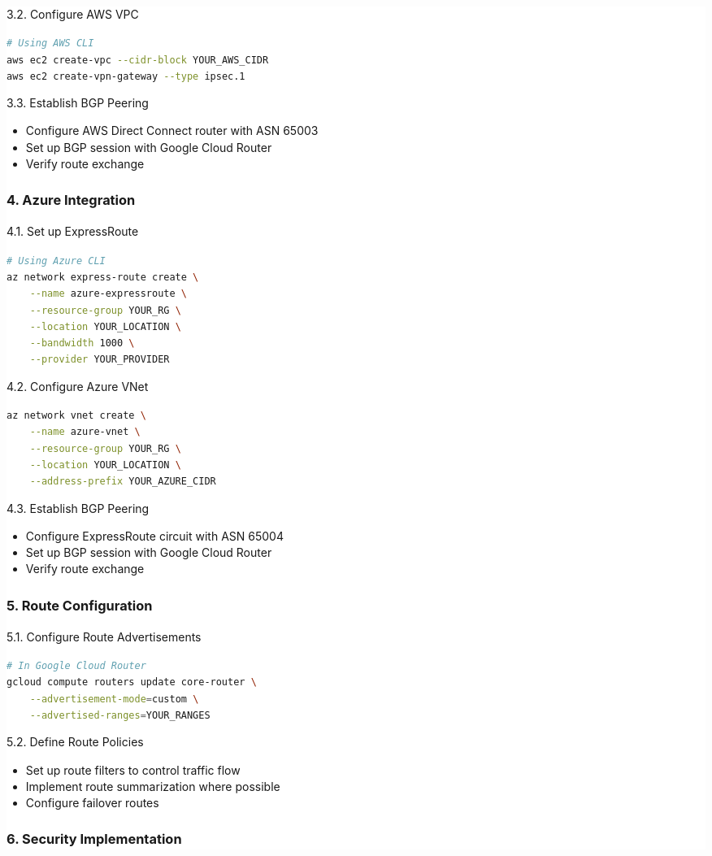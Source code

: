 3.2. Configure AWS VPC
```bash
# Using AWS CLI
aws ec2 create-vpc --cidr-block YOUR_AWS_CIDR
aws ec2 create-vpn-gateway --type ipsec.1
```

3.3. Establish BGP Peering
- Configure AWS Direct Connect router with ASN 65003
- Set up BGP session with Google Cloud Router
- Verify route exchange

### 4. Azure Integration

4.1. Set up ExpressRoute
```bash
# Using Azure CLI
az network express-route create \
    --name azure-expressroute \
    --resource-group YOUR_RG \
    --location YOUR_LOCATION \
    --bandwidth 1000 \
    --provider YOUR_PROVIDER
```

4.2. Configure Azure VNet
```bash
az network vnet create \
    --name azure-vnet \
    --resource-group YOUR_RG \
    --location YOUR_LOCATION \
    --address-prefix YOUR_AZURE_CIDR
```

4.3. Establish BGP Peering
- Configure ExpressRoute circuit with ASN 65004
- Set up BGP session with Google Cloud Router
- Verify route exchange

### 5. Route Configuration

5.1. Configure Route Advertisements
```bash
# In Google Cloud Router
gcloud compute routers update core-router \
    --advertisement-mode=custom \
    --advertised-ranges=YOUR_RANGES
```

5.2. Define Route Policies
- Set up route filters to control traffic flow
- Implement route summarization where possible
- Configure failover routes

### 6. Security Implementation

